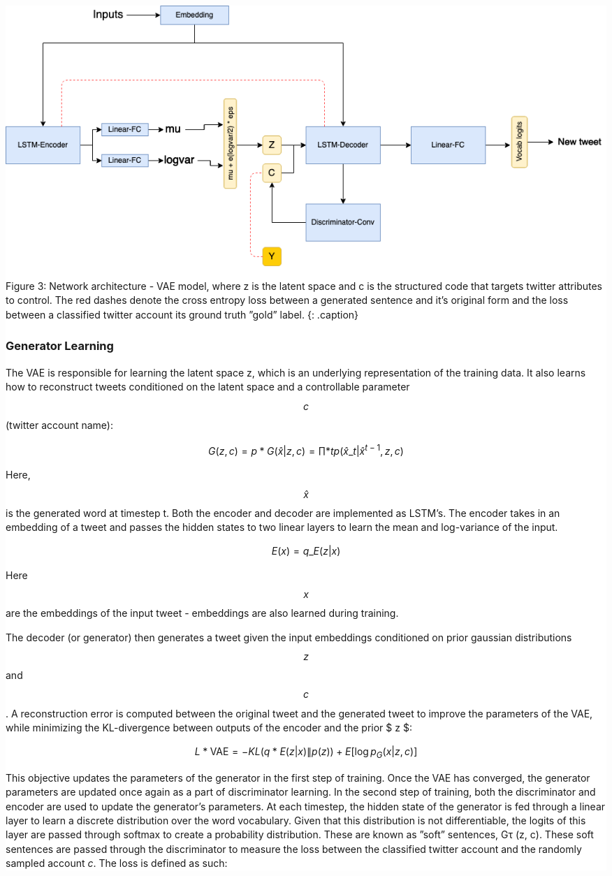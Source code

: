 ![Network Architecture](/assets/img/2020-12-13-Twitter-Style-Transfer/modelArchitecture.png)

Figure 3: Network architecture - VAE model, where z is the latent space and c is the structured code that targets twitter attributes to control. The red dashes denote the cross entropy loss between a generated sentence and it’s original form and the loss between a classified twitter account its ground truth ”gold” label.
{: .caption}

### Generator Learning

The VAE is responsible for learning the latent space z, which is an underlying representation of the training data. It also learns how to reconstruct tweets conditioned on the latent space and a controllable parameter $$ c $$ (twitter account name):

$$ G(z, c) = p*{G}(\hat{x} | z,c) = \prod*{t} p(\hat{x}\_t | \hat{x}^{t-1},z,c)$$

Here, $$ \hat x $$ is the generated word at timestep t. Both the encoder and decoder are implemented as LSTM’s. The encoder takes in an embedding of a tweet and passes the hidden states to two linear layers to learn the mean and log-variance of the input.

$$ E(x) = q\_{E}(z|x) $$

Here $$ x $$ are the embeddings of the input tweet - embeddings are also learned during training.

The decoder (or generator) then generates a tweet given the input embeddings conditioned on prior gaussian distributions $$ z $$ and $$ c $$. A reconstruction error is computed between the original tweet and the generated tweet to improve the parameters of the VAE, while minimizing the KL-divergence between outputs of the encoder and the prior $ z $:

$$ L*{\text{VAE}} = -KL(q*{E}(z|x) \|p(z)) + E\left[\log {p_{G}(x|z,c)} \right] $$

This objective updates the parameters of the generator in the first step of training. Once the VAE has converged, the generator parameters are updated once again as a part of discriminator learning. In the second step of training, both the discriminator and encoder are used to update the generator’s parameters. At each timestep, the hidden state of the generator is fed through a linear layer to learn a discrete distribution over the word vocabulary. Given that this distribution is not differentiable, the logits of this layer are passed through softmax to create a probability distribution. These are known as ”soft” sentences, Gτ (z, c). These soft sentences are passed through the discriminator to measure the loss between the classified twitter account and the randomly sampled account _c_. The loss is defined as such:
